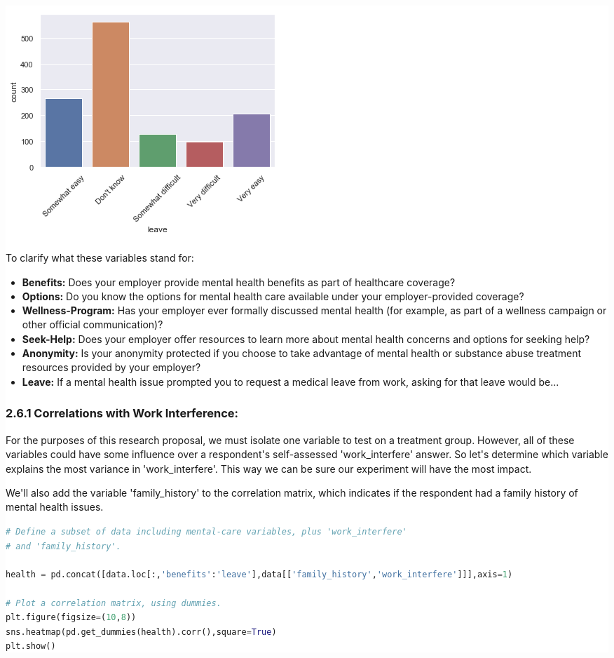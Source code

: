 

![png](output_50_11.png)


To clarify what these variables stand for:
* **Benefits:** Does your employer provide mental health benefits as part of healthcare coverage?
* **Options:** Do you know the options for mental health care available under your employer-provided coverage?
* **Wellness-Program:** Has your employer ever formally discussed mental health (for example, as part of a wellness campaign or other official communication)?
* **Seek-Help:** Does your employer offer resources to learn more about mental health concerns and options for seeking help?
* **Anonymity:** Is your anonymity protected if you choose to take advantage of mental health or substance abuse treatment resources provided by your employer?
* **Leave:** If a mental health issue prompted you to request a medical leave from work, asking for that leave would be...

### 2.6.1 Correlations with Work Interference:
For the purposes of this research proposal, we must isolate one variable to test on a treatment group. However, all of these variables could have some influence over a respondent's self-assessed 'work_interfere' answer. So let's determine which variable explains the most variance in 'work_interfere'. This way we can be sure our experiment will have the most impact.

We'll also add the variable 'family_history' to the correlation matrix, which indicates if the respondent had a family history of mental health issues.



```python
# Define a subset of data including mental-care variables, plus 'work_interfere'
# and 'family_history'.

health = pd.concat([data.loc[:,'benefits':'leave'],data[['family_history','work_interfere']]],axis=1)

# Plot a correlation matrix, using dummies.
plt.figure(figsize=(10,8))
sns.heatmap(pd.get_dummies(health).corr(),square=True)
plt.show()
```

